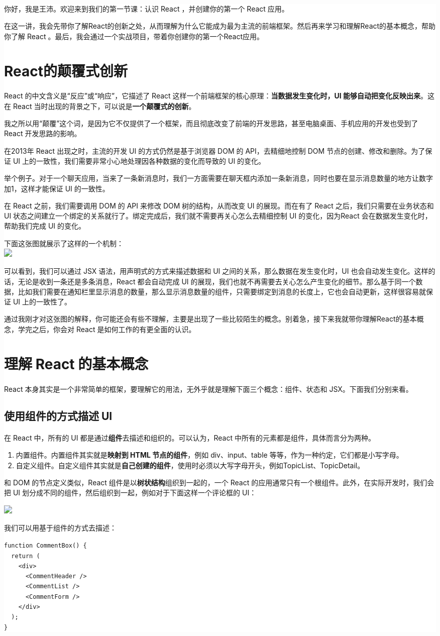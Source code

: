 你好，我是王沛。欢迎来到我们的第一节课：认识 React ，并创建你的第一个 React 应用。

在这一讲，我会先带你了解React的创新之处，从而理解为什么它能成为最为主流的前端框架。然后再来学习和理解React的基本概念，帮助你了解 React 。最后，我会通过一个实战项目，带着你创建你的第一个React应用。

# React的颠覆式创新

React 的中文含义是“反应”或“响应”，它描述了 React 这样一个前端框架的核心原理：**当数据发生变化时，UI 能够自动把变化反映出来**。这在 React 当时出现的背景之下，可以说是**一个颠覆式的创新**。

我之所以用“颠覆”这个词，是因为它不仅提供了一个框架，而且彻底改变了前端的开发思路，甚至电脑桌面、手机应用的开发也受到了 React 开发思路的影响。

在2013年 React 出现之时，主流的开发 UI 的方式仍然是基于浏览器 DOM 的 API，去精细地控制 DOM 节点的创建、修改和删除。为了保证 UI 上的一致性，我们需要非常小心地处理因各种数据的变化而导致的 UI 的变化。

举个例子。对于一个聊天应用，当来了一条新消息时，我们一方面需要在聊天框内添加一条新消息，同时也要在显示消息数量的地方让数字加1，这样才能保证 UI 的一致性。

在 React 之前，我们需要调用 DOM 的 API 来修改 DOM 树的结构，从而改变 UI 的展现。而在有了 React 之后，我们只需要在业务状态和 UI 状态之间建立一个绑定的关系就行了。绑定完成后，我们就不需要再关心怎么去精细控制 UI 的变化，因为React 会在数据发生变化时，帮助我们完成 UI 的变化。

下面这张图就展示了这样的一个机制：  
![](https://static001.geekbang.org/resource/image/16/51/16cd47a89b804fa19f172c4d5074b151.png?wh=2116%2A502)

可以看到，我们可以通过 JSX 语法，用声明式的方式来描述数据和 UI 之间的关系，那么数据在发生变化时，UI 也会自动发生变化。这样的话，无论是收到一条还是多条消息，React 都会自动完成 UI 的展现，我们也就不再需要去关心怎么产生变化的细节。那么基于同一个数据，比如我们需要在通知栏里显示消息的数量，那么显示消息数量的组件，只需要绑定到消息的长度上，它也会自动更新，这样很容易就保证 UI 上的一致性了。

通过我刚才对这张图的解释，你可能还会有些不理解，主要是出现了一些比较陌生的概念。别着急，接下来我就带你理解React的基本概念，学完之后，你会对 React 是如何工作的有更全面的认识。

# 理解 React 的基本概念

React 本身其实是一个非常简单的框架，要理解它的用法，无外乎就是理解下面三个概念：组件、状态和 JSX。下面我们分别来看。

## 使用组件的方式描述 UI

在 React 中，所有的 UI 都是通过**组件**去描述和组织的。可以认为，React 中所有的元素都是组件，具体而言分为两种。

1. 内置组件。内置组件其实就是**映射到 HTML 节点的组件**，例如 div、input、table 等等，作为一种约定，它们都是小写字母。
2. 自定义组件。自定义组件其实就是**自己创建的组件**，使用时必须以大写字母开头，例如TopicList、TopicDetail。

和 DOM 的节点定义类似，React 组件是以**树状结构**组织到一起的，一个 React 的应用通常只有一个根组件。此外，在实际开发时，我们会把 UI 划分成不同的组件，然后组织到一起，例如对于下面这样一个评论框的 UI：

![](https://static001.geekbang.org/resource/image/90/c5/9014a72ce4cb007cc43dff678a4648c5.png?wh=1390%2A906)

我们可以用基于组件的方式去描述：

```
function CommentBox() {
  return (
    <div>
      <CommentHeader />
      <CommentList />
      <CommentForm />
    </div>
  );
}
```
